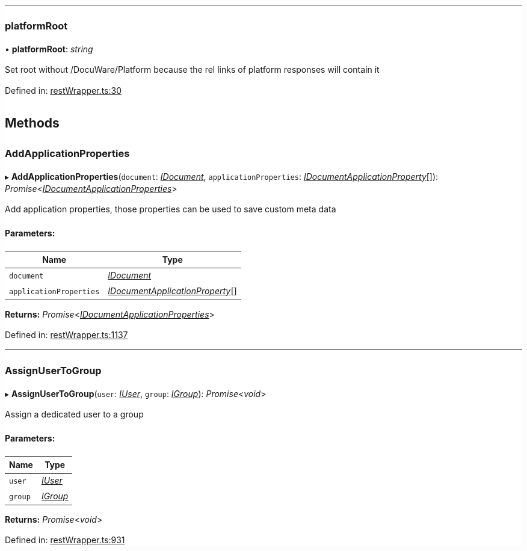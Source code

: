 ___

### platformRoot

• **platformRoot**: *string*

Set root without /DocuWare/Platform because the rel links of platform responses will contain it

Defined in: [restWrapper.ts:30](https://github.com/DocuWare/REST-Sample-TS/blob/6f07cff/src/restWrapper.ts#L30)

## Methods

### AddApplicationProperties

▸ **AddApplicationProperties**(`document`: [*IDocument*](../interfaces/types_dw_rest.dwrest.idocument.md), `applicationProperties`: [*IDocumentApplicationProperty*](../interfaces/types_dw_rest.dwrest.idocumentapplicationproperty.md)[]): *Promise*<[*IDocumentApplicationProperties*](../interfaces/types_dw_rest.dwrest.idocumentapplicationproperties.md)\>

Add application properties, those properties can be used to save custom meta data

#### Parameters:

Name | Type |
------ | ------ |
`document` | [*IDocument*](../interfaces/types_dw_rest.dwrest.idocument.md) |
`applicationProperties` | [*IDocumentApplicationProperty*](../interfaces/types_dw_rest.dwrest.idocumentapplicationproperty.md)[] |

**Returns:** *Promise*<[*IDocumentApplicationProperties*](../interfaces/types_dw_rest.dwrest.idocumentapplicationproperties.md)\>

Defined in: [restWrapper.ts:1137](https://github.com/DocuWare/REST-Sample-TS/blob/6f07cff/src/restWrapper.ts#L1137)

___

### AssignUserToGroup

▸ **AssignUserToGroup**(`user`: [*IUser*](../interfaces/types_dw_rest.dwrest.iuser.md), `group`: [*IGroup*](../interfaces/types_dw_rest.dwrest.igroup.md)): *Promise*<*void*\>

Assign a dedicated user to a group

#### Parameters:

Name | Type |
------ | ------ |
`user` | [*IUser*](../interfaces/types_dw_rest.dwrest.iuser.md) |
`group` | [*IGroup*](../interfaces/types_dw_rest.dwrest.igroup.md) |

**Returns:** *Promise*<*void*\>

Defined in: [restWrapper.ts:931](https://github.com/DocuWare/REST-Sample-TS/blob/6f07cff/src/restWrapper.ts#L931)
